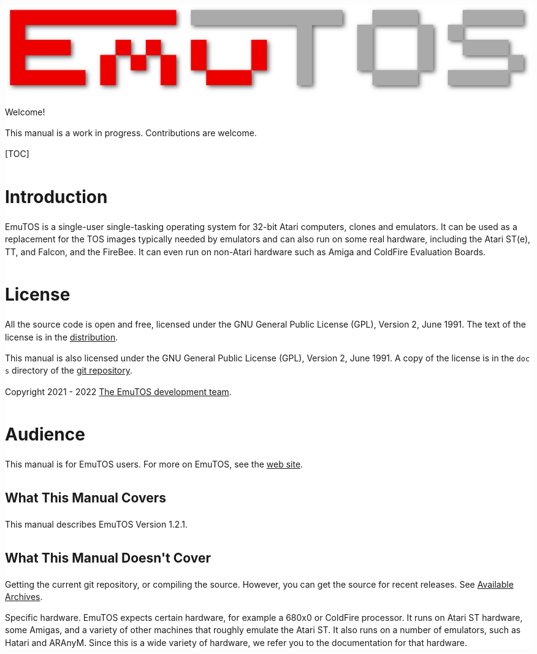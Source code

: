 ![EmuTOS header logo](images/emutos.header.shadow.png)

Welcome!

This manual is a work in progress. Contributions are welcome.

[TOC]

# Introduction #

EmuTOS is a single-user single-tasking operating system for 32-bit Atari computers, clones and emulators. It can be used as a replacement for the TOS images typically needed by emulators and can also run on some real hardware, including the Atari ST(e), TT, and Falcon, and the FireBee. It can even run on non-Atari hardware such as Amiga and ColdFire Evaluation Boards.

# License #

All the source code is open and free, licensed under the GNU General Public License (GPL), Version 2, June 1991. The text of the license is in the [distribution](#docFiles).

This manual is also licensed under the GNU General Public License (GPL), Version 2, June 1991. A copy of the license is in the ``docs`` directory of the [git repository](https://github.com/emutos/manual).

Copyright 2021 - 2022 [The EmuTOS development team](https://raw.githubusercontent.com/emutos/emutos/master/doc/authors.txt).

# Audience #

This manual is for EmuTOS users. For more on EmuTOS, see the [web site](https://emutos.sourceforge.io).

## What This Manual Covers ##

This manual describes EmuTOS Version 1.2.1.

## What This Manual Doesn't Cover ##

Getting the current git repository, or compiling the source. However, you can get the source for recent releases. See [Available Archives](#available-archives).

Specific hardware. EmuTOS expects certain hardware, for example a 680x0 or ColdFire processor. It runs on Atari ST hardware, some Amigas, and a variety of other machines that roughly emulate the Atari ST. It also runs on a number of emulators, such as Hatari and ARAnyM. Since this is a wide variety of hardware, we refer you to the documentation for that hardware.
